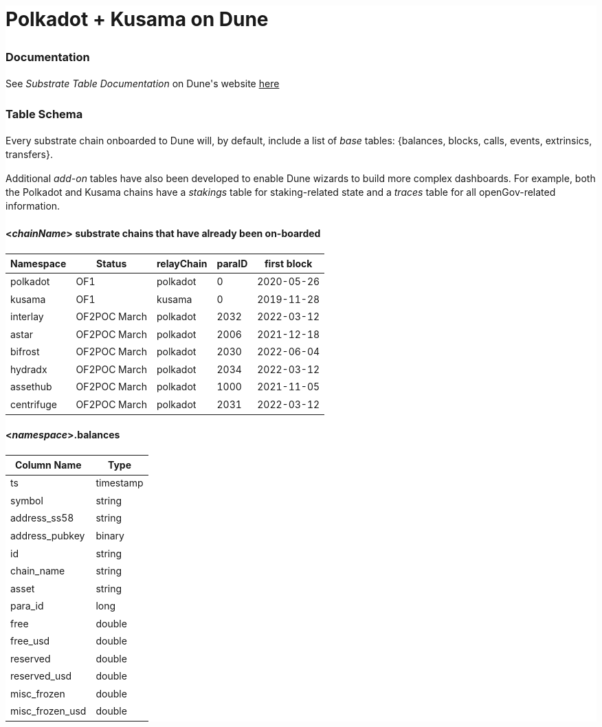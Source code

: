 
# Polkadot + Kusama on Dune

### Documentation

See _Substrate Table Documentation_ on Dune's website [here](https://dune.com/docs/data-tables/decoded/)

### Table Schema

Every substrate chain onboarded to Dune will, by default, include a list of _base_ tables: {balances, blocks, calls, events, extrinsics, transfers}.

Additional _add-on_ tables have also been developed to enable Dune wizards to build more complex dashboards. For example, both the Polkadot and Kusama chains have a *stakings* table for staking-related state and a *traces* table for all openGov-related information.

#### <_chainName_>  substrate chains that have already been on-boarded
| Namespace   | Status         | relayChain | paraID | first block  |
|-------------|----------------|------------|--------|--------------|
| polkadot    | OF1            | polkadot   | 0      | 2020-05-26   |
| kusama      | OF1            | kusama     | 0      | 2019-11-28   |
| interlay    | OF2POC March   | polkadot   | 2032   | 2022-03-12   |
| astar       | OF2POC March   | polkadot   | 2006   | 2021-12-18   |
| bifrost     | OF2POC March   | polkadot   | 2030   | 2022-06-04   |
| hydradx     | OF2POC March   | polkadot   | 2034   | 2022-03-12   |
| assethub    | OF2POC March   | polkadot   | 1000   | 2021-11-05   |
| centrifuge  | OF2POC March   | polkadot   | 2031   | 2022-03-12   |


####   <_namespace_>.balances
| Column Name        | Type       |
|--------------------|------------|
| ts                 | timestamp  |
| symbol             | string     |
| address_ss58       | string     |
| address_pubkey     | binary     |
| id                 | string     |
| chain_name         | string     |
| asset              | string     |
| para_id            | long       |
| free               | double     |
| free_usd           | double     |
| reserved           | double     |
| reserved_usd       | double     |
| misc_frozen        | double     |
| misc_frozen_usd    | double     |